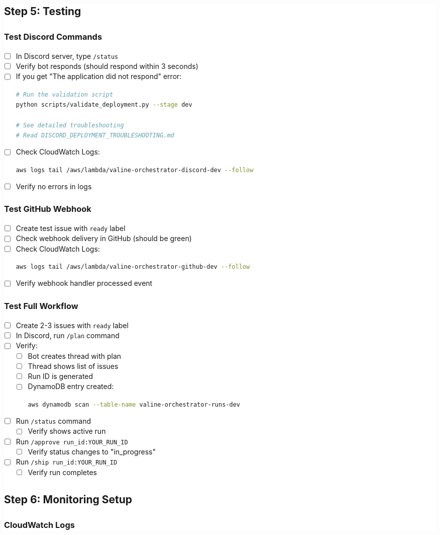 ## Step 5: Testing

### Test Discord Commands

- [ ] In Discord server, type `/status`
- [ ] Verify bot responds (should respond within 3 seconds)
- [ ] If you get "The application did not respond" error:
  ```bash
  # Run the validation script
  python scripts/validate_deployment.py --stage dev
  
  # See detailed troubleshooting
  # Read DISCORD_DEPLOYMENT_TROUBLESHOOTING.md
  ```
- [ ] Check CloudWatch Logs:
  ```bash
  aws logs tail /aws/lambda/valine-orchestrator-discord-dev --follow
  ```
- [ ] Verify no errors in logs

### Test GitHub Webhook

- [ ] Create test issue with `ready` label
- [ ] Check webhook delivery in GitHub (should be green)
- [ ] Check CloudWatch Logs:
  ```bash
  aws logs tail /aws/lambda/valine-orchestrator-github-dev --follow
  ```
- [ ] Verify webhook handler processed event

### Test Full Workflow

- [ ] Create 2-3 issues with `ready` label
- [ ] In Discord, run `/plan` command
- [ ] Verify:
  - [ ] Bot creates thread with plan
  - [ ] Thread shows list of issues
  - [ ] Run ID is generated
  - [ ] DynamoDB entry created:
    ```bash
    aws dynamodb scan --table-name valine-orchestrator-runs-dev
    ```
- [ ] Run `/status` command
  - [ ] Verify shows active run
- [ ] Run `/approve run_id:YOUR_RUN_ID`
  - [ ] Verify status changes to "in_progress"
- [ ] Run `/ship run_id:YOUR_RUN_ID`
  - [ ] Verify run completes

## Step 6: Monitoring Setup

### CloudWatch Logs
